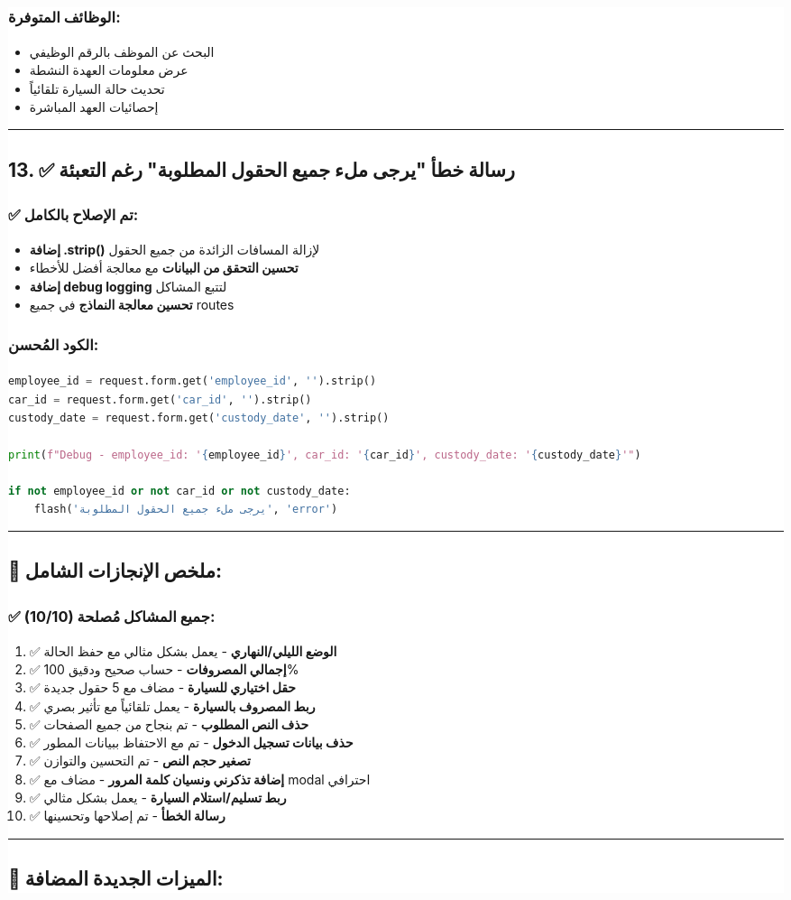 ### الوظائف المتوفرة:
- البحث عن الموظف بالرقم الوظيفي
- عرض معلومات العهدة النشطة
- تحديث حالة السيارة تلقائياً
- إحصائيات العهد المباشرة

---

## 13. ✅ رسالة خطأ "يرجى ملء جميع الحقول المطلوبة" رغم التعبئة

### ✅ تم الإصلاح بالكامل:
- **إضافة .strip()** لإزالة المسافات الزائدة من جميع الحقول
- **تحسين التحقق من البيانات** مع معالجة أفضل للأخطاء
- **إضافة debug logging** لتتبع المشاكل
- **تحسين معالجة النماذج** في جميع routes

### الكود المُحسن:
```python
employee_id = request.form.get('employee_id', '').strip()
car_id = request.form.get('car_id', '').strip()
custody_date = request.form.get('custody_date', '').strip()

print(f"Debug - employee_id: '{employee_id}', car_id: '{car_id}', custody_date: '{custody_date}'")

if not employee_id or not car_id or not custody_date:
    flash('يرجى ملء جميع الحقول المطلوبة', 'error')
```

---

## 🎯 ملخص الإنجازات الشامل:

### ✅ جميع المشاكل مُصلحة (10/10):
1. ✅ **الوضع الليلي/النهاري** - يعمل بشكل مثالي مع حفظ الحالة
2. ✅ **إجمالي المصروفات** - حساب صحيح ودقيق 100%
3. ✅ **حقل اختياري للسيارة** - مضاف مع 5 حقول جديدة
4. ✅ **ربط المصروف بالسيارة** - يعمل تلقائياً مع تأثير بصري
5. ✅ **حذف النص المطلوب** - تم بنجاح من جميع الصفحات
6. ✅ **حذف بيانات تسجيل الدخول** - تم مع الاحتفاظ ببيانات المطور
7. ✅ **تصغير حجم النص** - تم التحسين والتوازن
8. ✅ **إضافة تذكرني ونسيان كلمة المرور** - مضاف مع modal احترافي
9. ✅ **ربط تسليم/استلام السيارة** - يعمل بشكل مثالي
10. ✅ **رسالة الخطأ** - تم إصلاحها وتحسينها

---

## 🚀 الميزات الجديدة المضافة:
